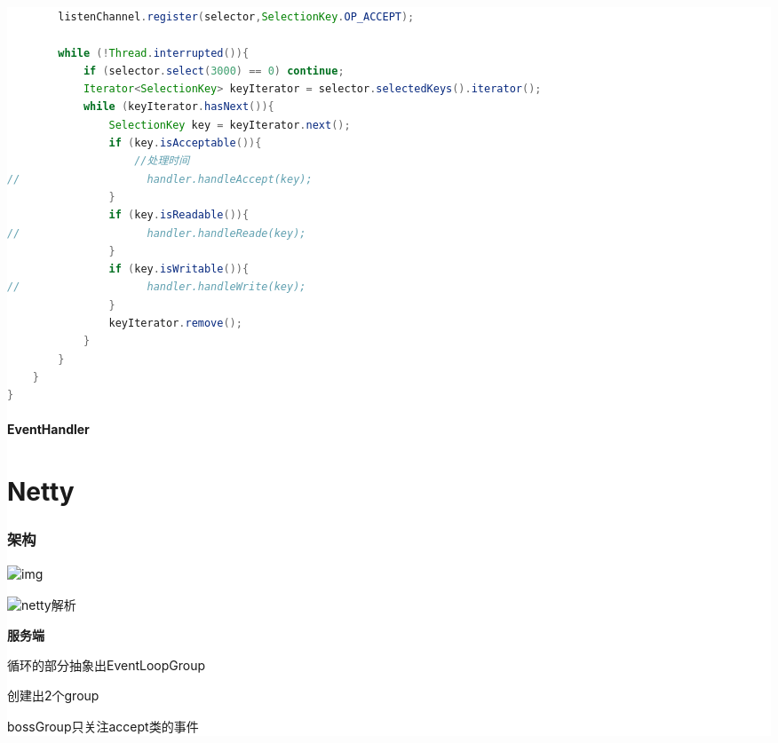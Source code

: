 ```java
        listenChannel.register(selector,SelectionKey.OP_ACCEPT);

        while (!Thread.interrupted()){
            if (selector.select(3000) == 0) continue;
            Iterator<SelectionKey> keyIterator = selector.selectedKeys().iterator();
            while (keyIterator.hasNext()){
                SelectionKey key = keyIterator.next();
                if (key.isAcceptable()){
                    //处理时间
//                    handler.handleAccept(key);
                }
                if (key.isReadable()){
//                    handler.handleReade(key);
                }
                if (key.isWritable()){
//                    handler.handleWrite(key);
                }
                keyIterator.remove();
            }
        }
    }
}
```

#### EventHandler

~~~java

~~~



# Netty

### 架构

![img](https://upload-images.jianshu.io/upload_images/1089449-78814cbb3acc30bd.png?imageMogr2/auto-orient/strip|imageView2/2/w/525/format/webp)



![netty解析](E:\deng\deng\MD\image\netty解析.png)







**服务端**

循环的部分抽象出EventLoopGroup

创建出2个group

bossGroup只关注accept类的事件
